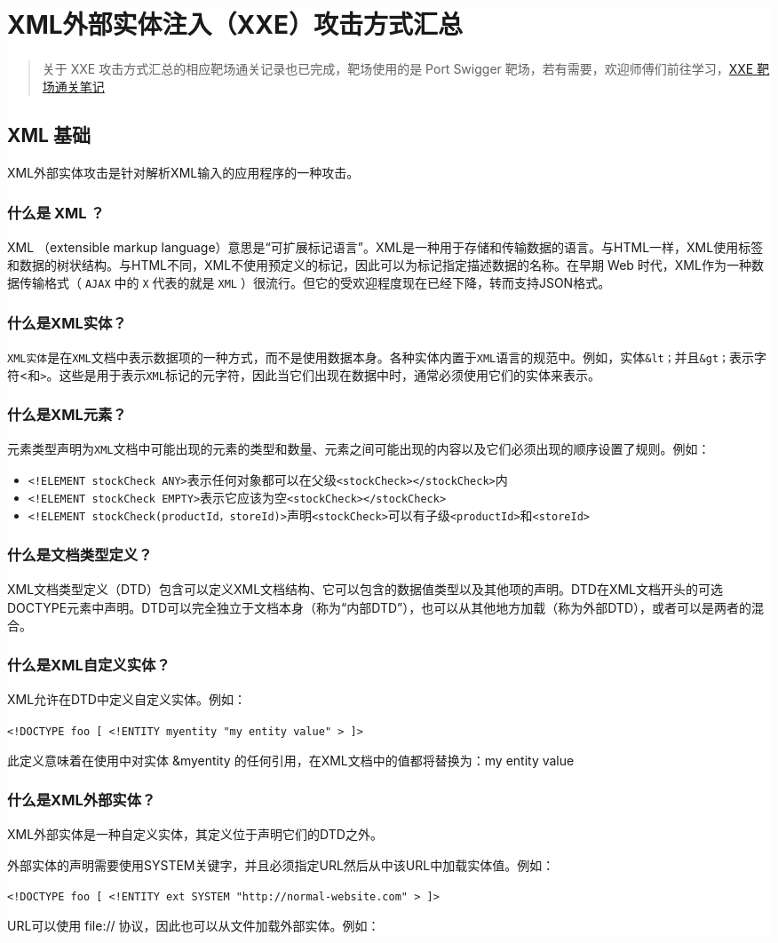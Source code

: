 # XML外部实体注入（XXE）攻击方式汇总 
> 关于 XXE 攻击方式汇总的相应靶场通关记录也已完成，靶场使用的是 Port Swigger 靶场，若有需要，欢迎师傅们前往学习，[XXE 靶场通关笔记](https://github.com/shungli923/WowBigBug/blob/main/%E9%9D%B6%E5%9C%BA%E6%94%BB%E7%95%A5/XXE%20PortSwigger%E9%9D%B6%E5%9C%BA%E9%80%9A%E5%85%B3%E7%AC%94%E8%AE%B0.md)

## XML 基础

XML外部实体攻击是针对解析XML输入的应用程序的一种攻击。

### 什么是 XML ？

XML （extensible markup language）意思是“可扩展标记语言”。XML是一种用于存储和传输数据的语言。与HTML一样，XML使用标签和数据的树状结构。与HTML不同，XML不使用预定义的标记，因此可以为标记指定描述数据的名称。在早期 Web 时代，XML作为一种数据传输格式（ `AJAX` 中的 `X` 代表的就是 `XML` ）很流行。但它的受欢迎程度现在已经下降，转而支持JSON格式。

### 什么是XML实体？

`XML实体`是在`XML`文档中表示数据项的一种方式，而不是使用数据本身。各种实体内置于`XML`语言的规范中。例如，实体`&lt；`并且`&gt；`表示字符<和`>`。这些是用于表示`XML`标记的元字符，因此当它们出现在数据中时，通常必须使用它们的实体来表示。

### 什么是XML元素？

元素类型声明为`XML`文档中可能出现的元素的类型和数量、元素之间可能出现的内容以及它们必须出现的顺序设置了规则。例如：

- `<!ELEMENT stockCheck ANY>`表示任何对象都可以在父级`<stockCheck></stockCheck>`内
- `<!ELEMENT stockCheck EMPTY>`表示它应该为空`<stockCheck></stockCheck>`
- `<!ELEMENT stockCheck(productId，storeId)>`声明`<stockCheck>`可以有子级`<productId>`和`<storeId>`

### 什么是文档类型定义？

XML文档类型定义（DTD）包含可以定义XML文档结构、它可以包含的数据值类型以及其他项的声明。DTD在XML文档开头的可选DOCTYPE元素中声明。DTD可以完全独立于文档本身（称为“内部DTD”），也可以从其他地方加载（称为外部DTD），或者可以是两者的混合。

### 什么是XML自定义实体？

XML允许在DTD中定义自定义实体。例如：

```xml-dtd
<!DOCTYPE foo [ <!ENTITY myentity "my entity value" > ]>
```

此定义意味着在使用中对实体 &myentity 的任何引用，在XML文档中的值都将替换为：my entity value

### 什么是XML外部实体？

XML外部实体是一种自定义实体，其定义位于声明它们的DTD之外。

外部实体的声明需要使用SYSTEM关键字，并且必须指定URL然后从中该URL中加载实体值。例如：

```xml-dtd
<!DOCTYPE foo [ <!ENTITY ext SYSTEM "http://normal-website.com" > ]>
```

URL可以使用 file:// 协议，因此也可以从文件加载外部实体。例如：
